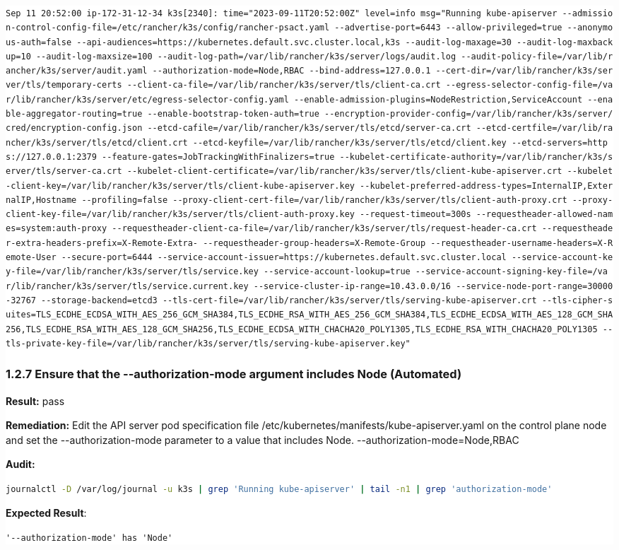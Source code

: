 ```console
Sep 11 20:52:00 ip-172-31-12-34 k3s[2340]: time="2023-09-11T20:52:00Z" level=info msg="Running kube-apiserver --admission-control-config-file=/etc/rancher/k3s/config/rancher-psact.yaml --advertise-port=6443 --allow-privileged=true --anonymous-auth=false --api-audiences=https://kubernetes.default.svc.cluster.local,k3s --audit-log-maxage=30 --audit-log-maxbackup=10 --audit-log-maxsize=100 --audit-log-path=/var/lib/rancher/k3s/server/logs/audit.log --audit-policy-file=/var/lib/rancher/k3s/server/audit.yaml --authorization-mode=Node,RBAC --bind-address=127.0.0.1 --cert-dir=/var/lib/rancher/k3s/server/tls/temporary-certs --client-ca-file=/var/lib/rancher/k3s/server/tls/client-ca.crt --egress-selector-config-file=/var/lib/rancher/k3s/server/etc/egress-selector-config.yaml --enable-admission-plugins=NodeRestriction,ServiceAccount --enable-aggregator-routing=true --enable-bootstrap-token-auth=true --encryption-provider-config=/var/lib/rancher/k3s/server/cred/encryption-config.json --etcd-cafile=/var/lib/rancher/k3s/server/tls/etcd/server-ca.crt --etcd-certfile=/var/lib/rancher/k3s/server/tls/etcd/client.crt --etcd-keyfile=/var/lib/rancher/k3s/server/tls/etcd/client.key --etcd-servers=https://127.0.0.1:2379 --feature-gates=JobTrackingWithFinalizers=true --kubelet-certificate-authority=/var/lib/rancher/k3s/server/tls/server-ca.crt --kubelet-client-certificate=/var/lib/rancher/k3s/server/tls/client-kube-apiserver.crt --kubelet-client-key=/var/lib/rancher/k3s/server/tls/client-kube-apiserver.key --kubelet-preferred-address-types=InternalIP,ExternalIP,Hostname --profiling=false --proxy-client-cert-file=/var/lib/rancher/k3s/server/tls/client-auth-proxy.crt --proxy-client-key-file=/var/lib/rancher/k3s/server/tls/client-auth-proxy.key --request-timeout=300s --requestheader-allowed-names=system:auth-proxy --requestheader-client-ca-file=/var/lib/rancher/k3s/server/tls/request-header-ca.crt --requestheader-extra-headers-prefix=X-Remote-Extra- --requestheader-group-headers=X-Remote-Group --requestheader-username-headers=X-Remote-User --secure-port=6444 --service-account-issuer=https://kubernetes.default.svc.cluster.local --service-account-key-file=/var/lib/rancher/k3s/server/tls/service.key --service-account-lookup=true --service-account-signing-key-file=/var/lib/rancher/k3s/server/tls/service.current.key --service-cluster-ip-range=10.43.0.0/16 --service-node-port-range=30000-32767 --storage-backend=etcd3 --tls-cert-file=/var/lib/rancher/k3s/server/tls/serving-kube-apiserver.crt --tls-cipher-suites=TLS_ECDHE_ECDSA_WITH_AES_256_GCM_SHA384,TLS_ECDHE_RSA_WITH_AES_256_GCM_SHA384,TLS_ECDHE_ECDSA_WITH_AES_128_GCM_SHA256,TLS_ECDHE_RSA_WITH_AES_128_GCM_SHA256,TLS_ECDHE_ECDSA_WITH_CHACHA20_POLY1305,TLS_ECDHE_RSA_WITH_CHACHA20_POLY1305 --tls-private-key-file=/var/lib/rancher/k3s/server/tls/serving-kube-apiserver.key"
```

### 1.2.7 Ensure that the --authorization-mode argument includes Node (Automated)


**Result:** pass

**Remediation:**
Edit the API server pod specification file /etc/kubernetes/manifests/kube-apiserver.yaml
on the control plane node and set the --authorization-mode parameter to a value that includes Node.
--authorization-mode=Node,RBAC

**Audit:**

```bash
journalctl -D /var/log/journal -u k3s | grep 'Running kube-apiserver' | tail -n1 | grep 'authorization-mode'
```

**Expected Result**:

```console
'--authorization-mode' has 'Node'
```
